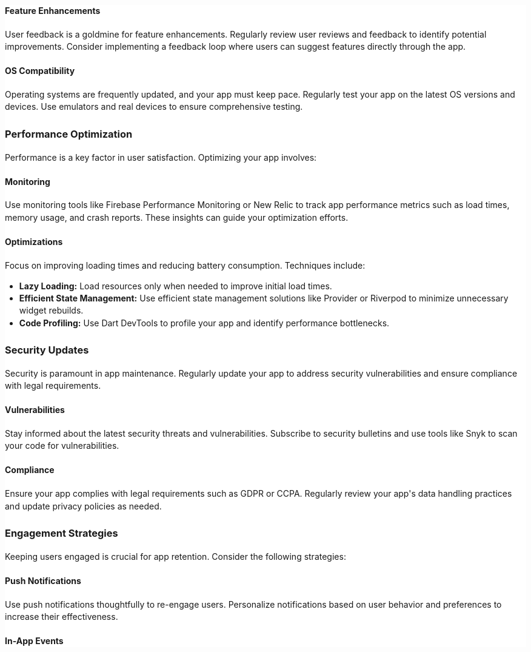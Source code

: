 #### Feature Enhancements

User feedback is a goldmine for feature enhancements. Regularly review user reviews and feedback to identify potential improvements. Consider implementing a feedback loop where users can suggest features directly through the app.

#### OS Compatibility

Operating systems are frequently updated, and your app must keep pace. Regularly test your app on the latest OS versions and devices. Use emulators and real devices to ensure comprehensive testing.

### Performance Optimization

Performance is a key factor in user satisfaction. Optimizing your app involves:

#### Monitoring

Use monitoring tools like Firebase Performance Monitoring or New Relic to track app performance metrics such as load times, memory usage, and crash reports. These insights can guide your optimization efforts.

#### Optimizations

Focus on improving loading times and reducing battery consumption. Techniques include:

- **Lazy Loading:** Load resources only when needed to improve initial load times.
- **Efficient State Management:** Use efficient state management solutions like Provider or Riverpod to minimize unnecessary widget rebuilds.
- **Code Profiling:** Use Dart DevTools to profile your app and identify performance bottlenecks.

### Security Updates

Security is paramount in app maintenance. Regularly update your app to address security vulnerabilities and ensure compliance with legal requirements.

#### Vulnerabilities

Stay informed about the latest security threats and vulnerabilities. Subscribe to security bulletins and use tools like Snyk to scan your code for vulnerabilities.

#### Compliance

Ensure your app complies with legal requirements such as GDPR or CCPA. Regularly review your app's data handling practices and update privacy policies as needed.

### Engagement Strategies

Keeping users engaged is crucial for app retention. Consider the following strategies:

#### Push Notifications

Use push notifications thoughtfully to re-engage users. Personalize notifications based on user behavior and preferences to increase their effectiveness.

#### In-App Events
